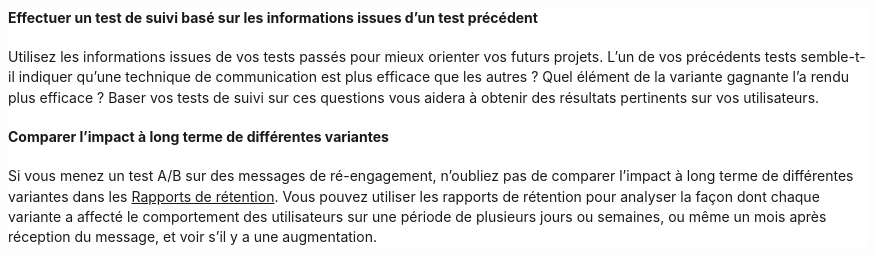 #### Effectuer un test de suivi basé sur les informations issues d’un test précédent

Utilisez les informations issues de vos tests passés pour mieux orienter vos futurs projets. L’un de vos précédents tests semble-t-il indiquer qu’une technique de communication est plus efficace que les autres ? Quel élément de la variante gagnante l’a rendu plus efficace ? Baser vos tests de suivi sur ces questions vous aidera à obtenir des résultats pertinents sur vos utilisateurs.

#### Comparer l’impact à long terme de différentes variantes

Si vous menez un test A/B sur des messages de ré-engagement, n’oubliez pas de comparer l’impact à long terme de différentes variantes dans les [Rapports de rétention]({{site.baseurl}}/user_guide/data_and_analytics/your_reports/retention_reports/). Vous pouvez utiliser les rapports de rétention pour analyser la façon dont chaque variante a affecté le comportement des utilisateurs sur une période de plusieurs jours ou semaines, ou même un mois après réception du message, et voir s’il y a une augmentation.
